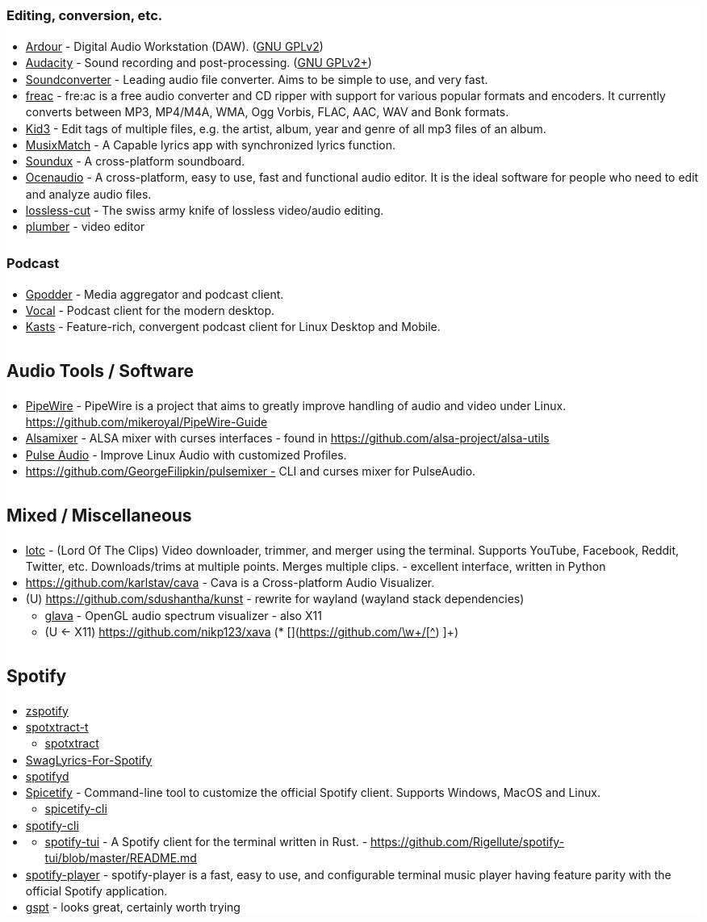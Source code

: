 ### Editing, conversion, etc.
* [Ardour](https://ardour.org/) - Digital Audio Workstation (DAW). ([GNU GPLv2](https://ardour.org/copying.html))
* [Audacity](http://www.audacityteam.org/) - Sound recording and post-processing. ([GNU GPLv2+](http://www.audacityteam.org/about/license/))
* [Soundconverter](http://soundconverter.org/) - Leading audio file converter. Aims to be simple to use, and very fast.
* [freac](https://github.com/enzo1982/freac) - fre:ac is a free audio converter and CD ripper with support for various popular formats and encoders. It currently converts between MP3, MP4/M4A, WMA, Ogg Vorbis, FLAC, AAC, WAV and Bonk formats.
* [Kid3](https://kid3.kde.org/) - Edit tags of multiple files, e.g. the artist, album, year and genre of all mp3 files of an album.
* [MusixMatch](https://snapcraft.io/musixmatch) - A Capable lyrics app with synchronized lyrics function.
* [Soundux](https://soundux.rocks/) - A cross-platform soundboard.
* [Ocenaudio](https://www.ocenaudio.com/whatis) - A cross-platform, easy to use, fast and functional audio editor. It is the ideal software for people who need to edit and analyze audio files.
* [lossless-cut](https://github.com/mifi/lossless-cut) - The swiss army knife of lossless video/audio editing.
* [plumber](https://github.com/keshavbhatt/plumber) - video editor
### Podcast
* [Gpodder](https://gpodder.github.io/) - Media aggregator and podcast client.
* [Vocal](https://vocalproject.net/) - Podcast client for the modern desktop.
* [Kasts](https://apps.kde.org/kasts/) - Feature-rich, convergent podcast client for Linux Desktop and Mobile.

## Audio Tools / Software
* [PipeWire](https://pipewire.org/) - PipeWire is a project that aims to greatly improve handling of audio and video under Linux. https://github.com/mikeroyal/PipeWire-Guide
* [Alsamixer](https://github.com/alsa-project) - ALSA mixer with curses interfaces - found in https://github.com/alsa-project/alsa-utils
* [Pulse Audio](https://wiki.ubuntu.com/PulseAudio) - Improve Linux Audio with customized Profiles.
* https://github.com/GeorgeFilipkin/pulsemixer - CLI and curses mixer for PulseAudio.

## Mixed / Miscellaneous
* [lotc](https://github.com/ranelpadon/lord-of-the-clips/) - (Lord Of The Clips) Video downloader, trimmer, and merger using the terminal. Supports YouTube, Facebook, Reddit, Twitter, etc. Downloads/trims at multiple points. Merges multiple clips. - excellent interface, written in Python
* https://github.com/karlstav/cava - Cava is a Cross-platform Audio Visualizer.
* (U) https://github.com/sdushantha/kunst - rewrite for wayland (wayland stack dependencies)
    * [glava](https://github.com/jarcode-foss/glava) - OpenGL audio spectrum visualizer - also X11
    * (U ← X11) https://github.com/nikp123/xava
(\* \[\]\(https://github.com/\w+/[^) ]+) 
## Spotify
* [zspotify](https://github.com/jsavargas/zspotify)
* [spotxtract-t](https://github.com/lnn0q/spotxtract-t)
    * [spotxtract](https://github.com/lnn0q/spotxtract)
* [SwagLyrics-For-Spotify](https://github.com/SwagLyrics/SwagLyrics-For-Spotify)
* [spotifyd](https://github.com/Spotifyd/spotifyd)
* [Spicetify](https://spicetify.app/) - Command-line tool to customize the official Spotify client. Supports Windows, MacOS and Linux.
    * [spicetify-cli](https://github.com/spicetify/spicetify-cli)
* [spotify-cli](https://github.com/brianstrauch/spotify-cli)
* + [spotify-tui](https://github.com/Rigellute/spotify-tui) - A Spotify client for the terminal written in Rust. - https://github.com/Rigellute/spotify-tui/blob/master/README.md
* [spotify-player](https://github.com/aome510/spotify-player) - spotify-player is a fast, easy to use, and configurable terminal music player having feature parity with the official Spotify application.
* [gspt](https://github.com/aditya-K2/gspt) - looks great, certainly worth trying
